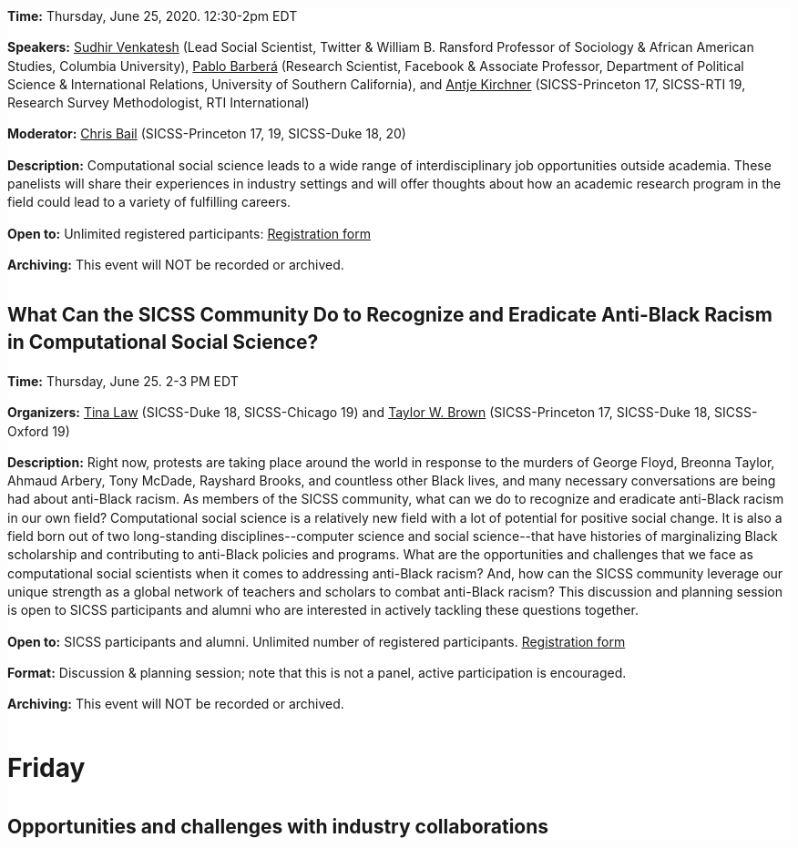 __Time:__ Thursday, June 25, 2020. 12:30-2pm EDT

__Speakers:__ [Sudhir Venkatesh](https://sociology.columbia.edu/content/sudhir-venkatesh) (Lead Social Scientist, Twitter & William B. Ransford Professor of Sociology & African American Studies, Columbia University), [Pablo Barberá](http://pablobarbera.com/) (Research Scientist, Facebook & Associate Professor, Department of Political Science & International Relations, University of Southern California), and [Antje Kirchner](https://www.rti.org/expert/antje-kirchner) (SICSS-Princeton 17, SICSS-RTI 19, Research Survey Methodologist, RTI International)

__Moderator:__ [Chris Bail](https://www.chrisbail.net/) (SICSS-Princeton 17, 19, SICSS-Duke 18, 20)

__Description:__ Computational social science leads to a wide range of interdisciplinary job opportunities outside academia. These panelists will share their experiences in industry settings and will offer thoughts about how an academic research program in the field could lead to a variety of fulfilling careers.

__Open to:__ Unlimited registered participants: [Registration form](https://forms.gle/MoHBCmgQoUSZQhTFA)

__Archiving:__ This event will NOT be recorded or archived.


## What Can the SICSS Community Do to Recognize and Eradicate Anti-Black Racism in Computational Social Science?

__Time:__ Thursday, June 25. 2-3 PM EDT

__Organizers:__ [Tina Law](https://tinalaw1.github.io/) (SICSS-Duke 18, SICSS-Chicago 19) and [Taylor W. Brown](https://www.taylorwhittenbrown.com/) (SICSS-Princeton 17, SICSS-Duke 18, SICSS-Oxford 19) 

__Description:__ Right now, protests are taking place around the world in response to the murders of George Floyd, Breonna Taylor, Ahmaud Arbery, Tony McDade, Rayshard Brooks, and countless other Black lives, and many necessary conversations are being had about anti-Black racism. As members of the SICSS community, what can we do to recognize and eradicate anti-Black racism in our own field? Computational social science is a relatively new field with a lot of potential for positive social change. It is also a field born out of two long-standing disciplines--computer science and social science--that have histories of marginalizing Black scholarship and contributing to anti-Black policies and programs. What are the opportunities and challenges that we face as computational social scientists when it comes to addressing anti-Black racism? And, how can the SICSS community leverage our unique strength as a global network of teachers and scholars to combat anti-Black racism? This discussion and planning session is open to SICSS participants and alumni who are interested in actively tackling these questions together.

__Open to:__ SICSS participants and alumni. Unlimited number of registered participants. [Registration form](https://forms.gle/5tDxuRJRUg7GWBVZA)

__Format:__ Discussion & planning session; note that this is not a panel, active participation is encouraged.

__Archiving:__ This event will NOT be recorded or archived.

# Friday <a name="friday"></a>

## Opportunities and challenges with industry collaborations

